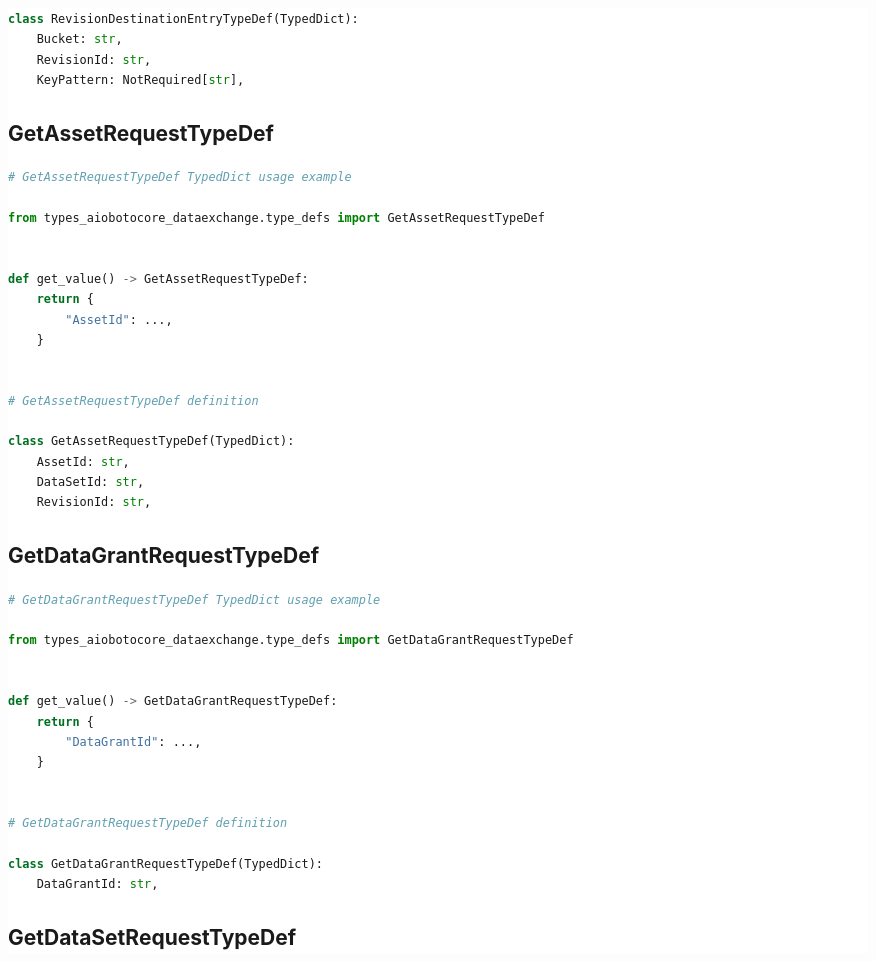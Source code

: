 ```python
class RevisionDestinationEntryTypeDef(TypedDict):
    Bucket: str,
    RevisionId: str,
    KeyPattern: NotRequired[str],
```


## GetAssetRequestTypeDef

```python
# GetAssetRequestTypeDef TypedDict usage example

from types_aiobotocore_dataexchange.type_defs import GetAssetRequestTypeDef


def get_value() -> GetAssetRequestTypeDef:
    return {
        "AssetId": ...,
    }


# GetAssetRequestTypeDef definition

class GetAssetRequestTypeDef(TypedDict):
    AssetId: str,
    DataSetId: str,
    RevisionId: str,
```


## GetDataGrantRequestTypeDef

```python
# GetDataGrantRequestTypeDef TypedDict usage example

from types_aiobotocore_dataexchange.type_defs import GetDataGrantRequestTypeDef


def get_value() -> GetDataGrantRequestTypeDef:
    return {
        "DataGrantId": ...,
    }


# GetDataGrantRequestTypeDef definition

class GetDataGrantRequestTypeDef(TypedDict):
    DataGrantId: str,
```


## GetDataSetRequestTypeDef
